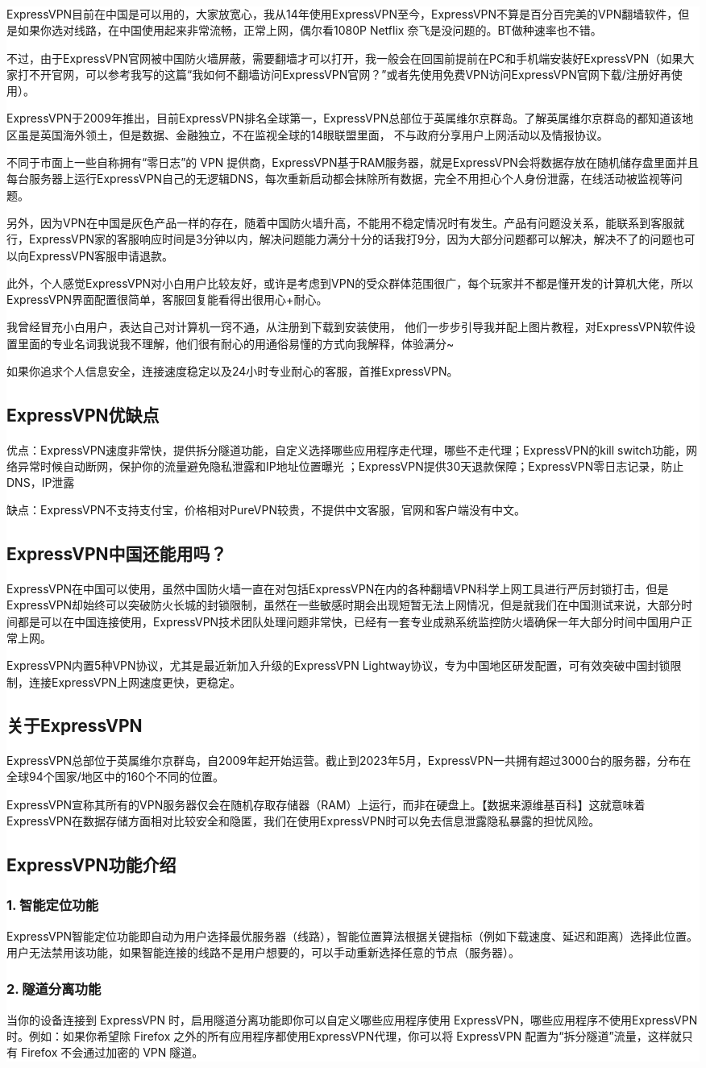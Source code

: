 ExpressVPN目前在中国是可以用的，大家放宽心，我从14年使用ExpressVPN至今，ExpressVPN不算是百分百完美的VPN翻墙软件，但是如果你选对线路，在中国使用起来非常流畅，正常上网，偶尔看1080P Netflix 奈飞是没问题的。BT做种速率也不错。

不过，由于ExpressVPN官网被中国防火墙屏蔽，需要翻墙才可以打开，我一般会在回国前提前在PC和手机端安装好ExpressVPN（如果大家打不开官网，可以参考我写的这篇“我如何不翻墙访问ExpressVPN官网？”或者先使用免费VPN访问ExpressVPN官网下载/注册好再使用）。

ExpressVPN于2009年推出，目前ExpressVPN排名全球第一，ExpressVPN总部位于英属维尔京群岛。了解英属维尔京群岛的都知道该地区虽是英国海外领土，但是数据、金融独立，不在监视全球的14眼联盟里面， 不与政府分享用户上网活动以及情报协议。

不同于市面上一些自称拥有“零日志”的 VPN 提供商，ExpressVPN基于RAM服务器，就是ExpressVPN会将数据存放在随机储存盘里面并且每台服务器上运行ExpressVPN自己的无逻辑DNS，每次重新启动都会抹除所有数据，完全不用担心个人身份泄露，在线活动被监视等问题。

另外，因为VPN在中国是灰色产品一样的存在，随着中国防火墙升高，不能用不稳定情况时有发生。产品有问题没关系，能联系到客服就行，ExpressVPN家的客服响应时间是3分钟以内，解决问题能力满分十分的话我打9分，因为大部分问题都可以解决，解决不了的问题也可以向ExpressVPN客服申请退款。

此外，个人感觉ExpressVPN对小白用户比较友好，或许是考虑到VPN的受众群体范围很广，每个玩家并不都是懂开发的计算机大佬，所以ExpressVPN界面配置很简单，客服回复能看得出很用心+耐心。

我曾经冒充小白用户，表达自己对计算机一窍不通，从注册到下载到安装使用， 他们一步步引导我并配上图片教程，对ExpressVPN软件设置里面的专业名词我说我不理解，他们很有耐心的用通俗易懂的方式向我解释，体验满分~

如果你追求个人信息安全，连接速度稳定以及24小时专业耐心的客服，首推ExpressVPN。

## ExpressVPN优缺点

优点：ExpressVPN速度非常快，提供拆分隧道功能，自定义选择哪些应用程序走代理，哪些不走代理；ExpressVPN的kill switch功能，网络异常时候自动断网，保护你的流量避免隐私泄露和IP地址位置曝光 ；ExpressVPN提供30天退款保障；ExpressVPN零日志记录，防止DNS，IP泄露

缺点：ExpressVPN不支持支付宝，价格相对PureVPN较贵，不提供中文客服，官网和客户端没有中文。

## ExpressVPN中国还能用吗？

ExpressVPN在中国可以使用，虽然中国防火墙一直在对包括ExpressVPN在内的各种翻墙VPN科学上网工具进行严厉封锁打击，但是ExpressVPN却始终可以突破防火长城的封锁限制，虽然在一些敏感时期会出现短暂无法上网情况，但是就我们在中国测试来说，大部分时间都是可以在中国连接使用，ExpressVPN技术团队处理问题非常快，已经有一套专业成熟系统监控防火墙确保一年大部分时间中国用户正常上网。

ExpressVPN内置5种VPN协议，尤其是最近新加入升级的ExpressVPN Lightway协议，专为中国地区研发配置，可有效突破中国封锁限制，连接ExpressVPN上网速度更快，更稳定。

## 关于ExpressVPN

ExpressVPN总部位于英属维尔京群岛，自2009年起开始运营。截止到2023年5月，ExpressVPN一共拥有超过3000台的服务器，分布在全球94个国家/地区中的160个不同的位置。

ExpressVPN宣称其所有的VPN服务器仅会在随机存取存储器（RAM）上运行，而非在硬盘上。【数据来源维基百科】这就意味着ExpressVPN在数据存储方面相对比较安全和隐匿，我们在使用ExpressVPN时可以免去信息泄露隐私暴露的担忧风险。

## ExpressVPN功能介绍

### 1. 智能定位功能

ExpressVPN智能定位功能即自动为用户选择最优服务器（线路），智能位置算法根据关键指标（例如下载速度、延迟和距离）选择此位置。用户无法禁用该功能，如果智能连接的线路不是用户想要的，可以手动重新选择任意的节点（服务器）。

### 2. 隧道分离功能

当你的设备连接到 ExpressVPN 时，启用隧道分离功能即你可以自定义哪些应用程序使用 ExpressVPN，哪些应用程序不使用ExpressVPN时。例如：如果你希望除 Firefox 之外的所有应用程序都使用ExpressVPN代理，你可以将 ExpressVPN 配置为“拆分隧道”流量，这样就只有 Firefox 不会通过加密的 VPN 隧道。
